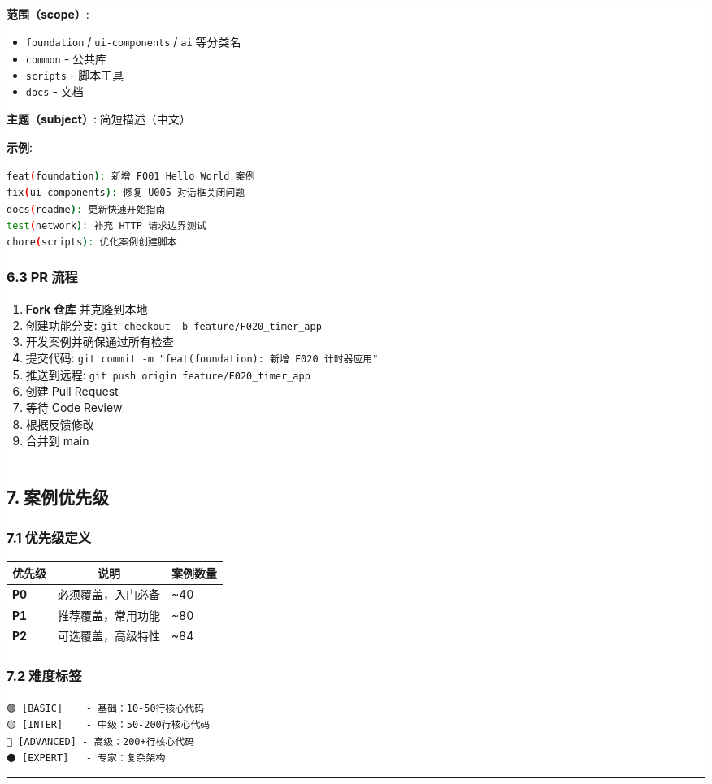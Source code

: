 **范围（scope）**:
- `foundation` / `ui-components` / `ai` 等分类名
- `common` - 公共库
- `scripts` - 脚本工具
- `docs` - 文档

**主题（subject）**: 简短描述（中文）

**示例**:
```bash
feat(foundation): 新增 F001 Hello World 案例
fix(ui-components): 修复 U005 对话框关闭问题
docs(readme): 更新快速开始指南
test(network): 补充 HTTP 请求边界测试
chore(scripts): 优化案例创建脚本
```

### 6.3 PR 流程

1. **Fork 仓库** 并克隆到本地
2. 创建功能分支: `git checkout -b feature/F020_timer_app`
3. 开发案例并确保通过所有检查
4. 提交代码: `git commit -m "feat(foundation): 新增 F020 计时器应用"`
5. 推送到远程: `git push origin feature/F020_timer_app`
6. 创建 Pull Request
7. 等待 Code Review
8. 根据反馈修改
9. 合并到 main

---

## 7. 案例优先级

### 7.1 优先级定义

| 优先级 | 说明 | 案例数量 |
|--------|------|---------|
| **P0** | 必须覆盖，入门必备 | ~40 |
| **P1** | 推荐覆盖，常用功能 | ~80 |
| **P2** | 可选覆盖，高级特性 | ~84 |

### 7.2 难度标签

```
🟢 [BASIC]    - 基础：10-50行核心代码
🟡 [INTER]    - 中级：50-200行核心代码
🔴 [ADVANCED] - 高级：200+行核心代码
⚫ [EXPERT]   - 专家：复杂架构
```

---
